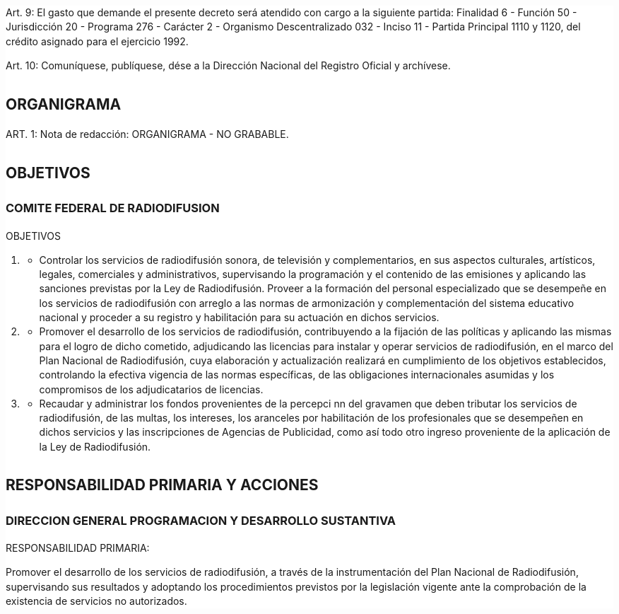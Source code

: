 <a id="9"></a>
Art. 9: El gasto que demande el presente decreto será atendido con cargo  a  la  siguiente  partida:  Finalidad  6  - Función 50 - Jurisdicción 20 - Programa 276 - Carácter 2 - Organismo Descentralizado  032 - Inciso 11 - Partida Principal 1110  y  1120, del crédito asignado para el ejercicio 1992.

<a id="10"></a>
Art. 10: Comuníquese, publíquese, dése a la Dirección Nacional del Registro Oficial y archívese.

## ORGANIGRAMA

<a id="1"></a>
ART.  1: Nota de redacción:  ORGANIGRAMA  -  NO  GRABABLE.

## OBJETIVOS

### COMITE FEDERAL DE RADIODIFUSION

<a id="1"></a>
OBJETIVOS

1.    -  Controlar  los  servicios  de  radiodifusión  sonora,  de televisión    y    complementarios,  en  sus  aspectos  culturales, artísticos, legales,  comerciales  y  administrativos, supervisando la  programación y el contenido de las emisiones  y  aplicando  las sanciones  previstas  por  la  Ley  de  Radiodifusión. Proveer a la formación  del  personal  especializado que  se  desempeñe  en  los servicios de radiodifusión con arreglo a las normas de armonización y complementación  del  sistema  educativo  nacional y proceder  a su registro y habilitación para su actuación en  dichos servicios.

2. - Promover  el  desarrollo  de  los servicios de radiodifusión, contribuyendo  a  la  fijación  de las políticas  y  aplicando  las mismas para el logro de dicho cometido,  adjudicando  las licencias para instalar y operar servicios de radiodifusión, en el  marco del Plan  Nacional  de  Radiodifusión, cuya elaboración y actualización realizará  en  cumplimiento    de    los   objetivos  establecidos, controlando la efectiva vigencia de las normas  específicas, de las obligaciones  internacionales  asumidas  y los compromisos  de  los adjudicatarios de licencias.

3.  -  Recaudar  y  administrar  los  fondos  provenientes  de  la percepci  nn  del  gravamen  que  deben tributar los  servicios  de radiodifusión,  de  las multas, los intereses,  los  aranceles  por habilitación  de los profesionales  que  se  desempeñen  en  dichos servicios y las  inscripciones  de Agencias de Publicidad, como así todo  otro  ingreso proveniente de  la  aplicación  de  la  Ley  de Radiodifusión.

## RESPONSABILIDAD PRIMARIA Y ACCIONES

### DIRECCION GENERAL PROGRAMACION Y DESARROLLO SUSTANTIVA

<a id="1"></a>
RESPONSABILIDAD PRIMARIA:

Promover  el  desarrollo  de  los  servicios  de  radiodifusión, a través  de  la  instrumentación del Plan Nacional de Radiodifusión, supervisando  sus    resultados   y  adoptando  los  procedimientos previstos por la legislación vigente  ante  la  comprobación  de la existencia de servicios no autorizados.
